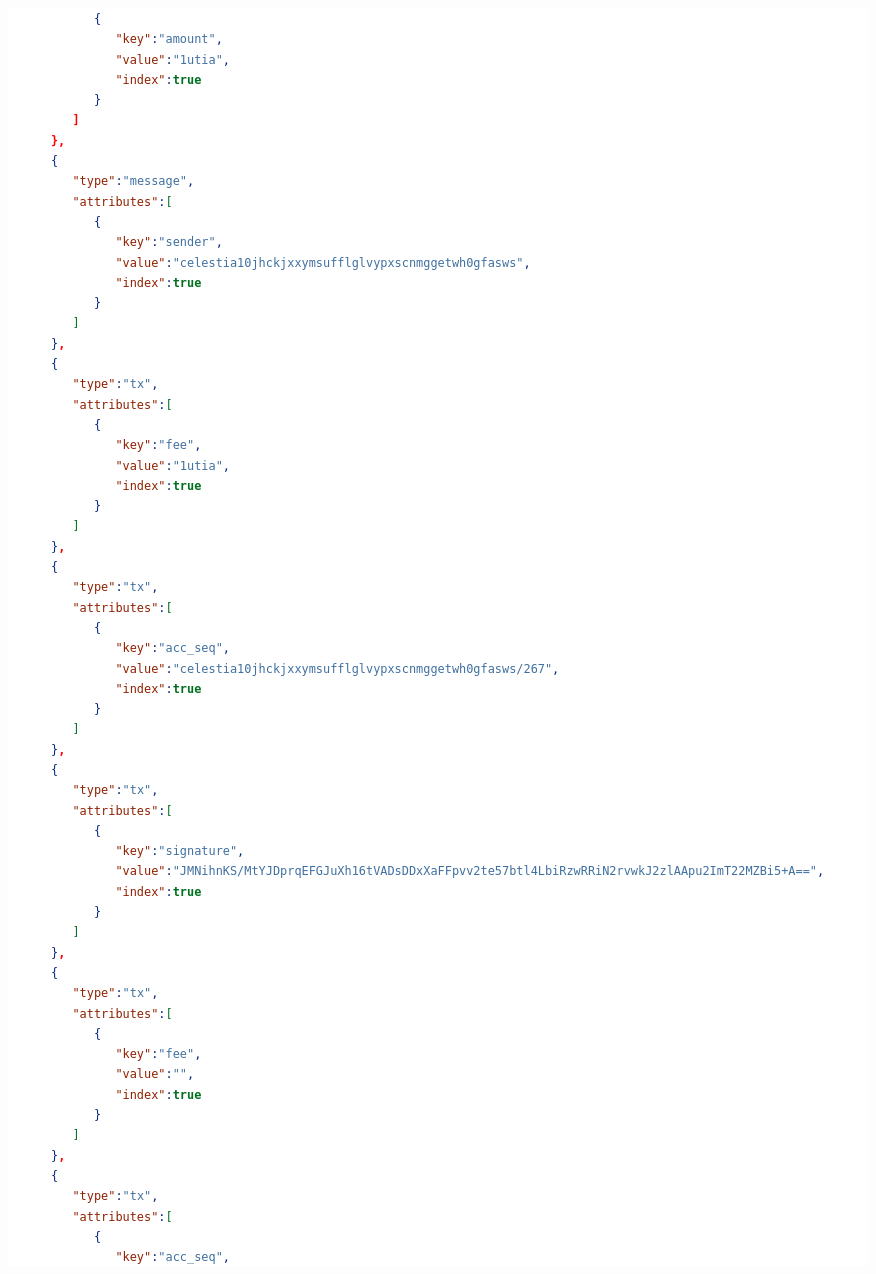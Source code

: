 ```json
            {
               "key":"amount",
               "value":"1utia",
               "index":true
            }
         ]
      },
      {
         "type":"message",
         "attributes":[
            {
               "key":"sender",
               "value":"celestia10jhckjxxymsufflglvypxscnmggetwh0gfasws",
               "index":true
            }
         ]
      },
      {
         "type":"tx",
         "attributes":[
            {
               "key":"fee",
               "value":"1utia",
               "index":true
            }
         ]
      },
      {
         "type":"tx",
         "attributes":[
            {
               "key":"acc_seq",
               "value":"celestia10jhckjxxymsufflglvypxscnmggetwh0gfasws/267",
               "index":true
            }
         ]
      },
      {
         "type":"tx",
         "attributes":[
            {
               "key":"signature",
               "value":"JMNihnKS/MtYJDprqEFGJuXh16tVADsDDxXaFFpvv2te57btl4LbiRzwRRiN2rvwkJ2zlAApu2ImT22MZBi5+A==",
               "index":true
            }
         ]
      },
      {
         "type":"tx",
         "attributes":[
            {
               "key":"fee",
               "value":"",
               "index":true
            }
         ]
      },
      {
         "type":"tx",
         "attributes":[
            {
               "key":"acc_seq",
```